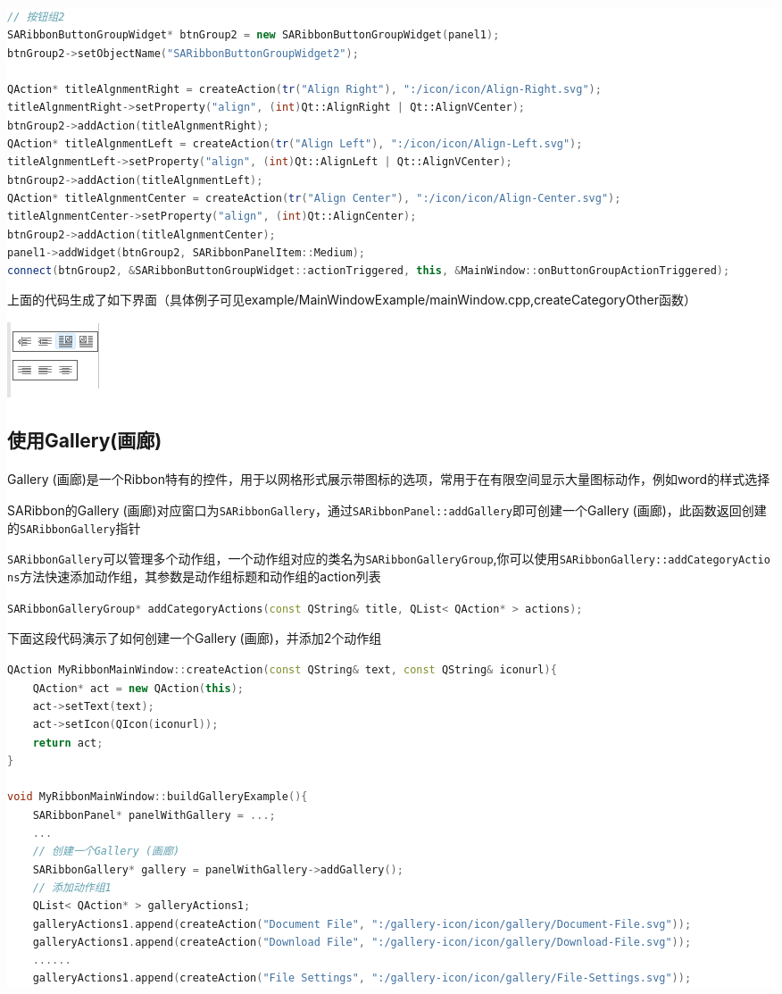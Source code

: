 ```cpp
// 按钮组2
SARibbonButtonGroupWidget* btnGroup2 = new SARibbonButtonGroupWidget(panel1);
btnGroup2->setObjectName("SARibbonButtonGroupWidget2");

QAction* titleAlgnmentRight = createAction(tr("Align Right"), ":/icon/icon/Align-Right.svg");
titleAlgnmentRight->setProperty("align", (int)Qt::AlignRight | Qt::AlignVCenter);
btnGroup2->addAction(titleAlgnmentRight);
QAction* titleAlgnmentLeft = createAction(tr("Align Left"), ":/icon/icon/Align-Left.svg");
titleAlgnmentLeft->setProperty("align", (int)Qt::AlignLeft | Qt::AlignVCenter);
btnGroup2->addAction(titleAlgnmentLeft);
QAction* titleAlgnmentCenter = createAction(tr("Align Center"), ":/icon/icon/Align-Center.svg");
titleAlgnmentCenter->setProperty("align", (int)Qt::AlignCenter);
btnGroup2->addAction(titleAlgnmentCenter);
panel1->addWidget(btnGroup2, SARibbonPanelItem::Medium);
connect(btnGroup2, &SARibbonButtonGroupWidget::actionTriggered, this, &MainWindow::onButtonGroupActionTriggered);
```

上面的代码生成了如下界面（具体例子可见example/MainWindowExample/mainWindow.cpp,createCategoryOther函数）

![button-group](../../assets/pic/button-group.png)

## 使用Gallery(画廊)

Gallery (画廊)是一个Ribbon特有的控件，用于以网格形式展示带图标的选项，常用于在有限空间显示大量图标动作，例如word的样式选择

SARibbon的Gallery (画廊)对应窗口为`SARibbonGallery`，通过`SARibbonPanel::addGallery`即可创建一个Gallery (画廊)，此函数返回创建的`SARibbonGallery`指针

`SARibbonGallery`可以管理多个动作组，一个动作组对应的类名为`SARibbonGalleryGroup`,你可以使用`SARibbonGallery::addCategoryActions`方法快速添加动作组，其参数是动作组标题和动作组的action列表

```cpp
SARibbonGalleryGroup* addCategoryActions(const QString& title, QList< QAction* > actions);
```

下面这段代码演示了如何创建一个Gallery (画廊)，并添加2个动作组

```cpp
QAction MyRibbonMainWindow::createAction(const QString& text, const QString& iconurl){
    QAction* act = new QAction(this);
    act->setText(text);
    act->setIcon(QIcon(iconurl));
    return act;
}

void MyRibbonMainWindow::buildGalleryExample(){
    SARibbonPanel* panelWithGallery = ...;
    ...
    // 创建一个Gallery (画廊)
    SARibbonGallery* gallery = panelWithGallery->addGallery();
    // 添加动作组1
    QList< QAction* > galleryActions1;
    galleryActions1.append(createAction("Document File", ":/gallery-icon/icon/gallery/Document-File.svg"));
    galleryActions1.append(createAction("Download File", ":/gallery-icon/icon/gallery/Download-File.svg"));
    ......
    galleryActions1.append(createAction("File Settings", ":/gallery-icon/icon/gallery/File-Settings.svg"));
```